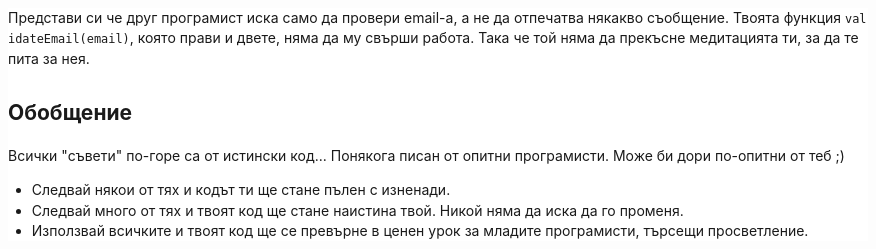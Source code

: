 Представи си че друг програмист иска само да провери email-а, а не да отпечатва някакво съобщение. Твоята функция `validateEmail(email)`, която прави и двете, няма да му свърши работа. Така че той няма да прекъсне медитацията ти, за да те пита за нея.

## Обобщение

Всички "съвети" по-горе са от истински код... Понякога писан от опитни програмисти. Може би дори по-опитни от теб ;)

- Следвай някои от тях и кодът ти ще стане пълен с изненади.
- Следвай много от тях и твоят код ще стане наистина твой. Никой няма да иска да го променя.
- Използвай всичките и твоят код ще се превърне в ценен урок за младите програмисти, търсещи просветление.
